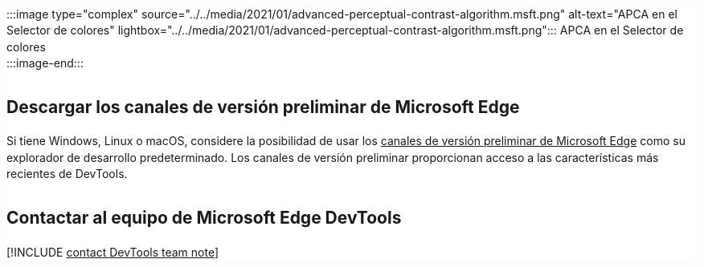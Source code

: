 :::image type="complex" source="../../media/2021/01/advanced-perceptual-contrast-algorithm.msft.png" alt-text="APCA en el Selector de colores" lightbox="../../media/2021/01/advanced-perceptual-contrast-algorithm.msft.png":::
   APCA en el Selector de colores  
:::image-end:::  

## <a name="download-the-microsoft-edge-preview-channels"></a>Descargar los canales de versión preliminar de Microsoft Edge  

Si tiene Windows, Linux o macOS, considere la posibilidad de usar los [canales de versión preliminar de Microsoft Edge][MicrosoftEdgePreviewChannels] como su explorador de desarrollo predeterminado.  Los canales de versión preliminar proporcionan acceso a las características más recientes de DevTools.  

## <a name="getting-in-touch-with-microsoft-edge-devtools-team"></a>Contactar al equipo de Microsoft Edge DevTools  

[!INCLUDE [contact DevTools team note](../../includes/contact-whats-new-note.md)]

  

[DevtoolsWhatsNew85]: ../../2020/06/devtools.md "Novedades de DevTools (Microsoft Edge 85) | Microsoft Docs"  

[DevtoolsAccessibilityReferenceViewContrastRatioTextElementColorPicker]: ../../../accessibility/color-picker.md "Probar el contraste de color de texto con el Selector de colores | Microsoft Docs"  
[DevtoolsCssReferenceChangeCss]: ../../../css/reference.md#change-css "Cambiar CSS: Referencias CSS | Microsoft Docs"  
[DevtoolsCustomizeIndexSettings]: ../../../customize/index.md#settings "Configuración: personalizar Microsoft Edge DevTools | Microsoft Docs"  
[DevtoolsCustomizeShortcuts]: ../../../customize/shortcuts.md "Personalizar métodos abreviados de teclado en devTools |Microsoft Docs"  
[DevtoolsDeviceModeDualScreenFoldablesTestFoldableDualScreenDevices]: ../../../device-mode/dual-screen-and-foldables.md#test-on-foldable-and-dual-screen-devices "Prueba en dispositivos plegables y de doble pantalla: emula dispositivos de doble pantalla y plegables en Microsoft Edge DevTools | Microsoft Docs"  
[DevtoolsDeviceModeIndex]: ../../../device-mode/index.md "Emular dispositivos móviles en Microsoft Edge DevTools | Microsoft Docs"  
[DevtoolsDeviceModeIndexSimulateMobileViewport]: ../../../device-mode/index.md#simulate-a-mobile-viewport "Simular una ventanilla móvil: Emular dispositivos móviles en Microsoft Edge DevTools | Microsoft Docs"  
[DevtoolsEvaluatePerformanceReferenceRecordLoadPerformance]: ../../../evaluate-performance/reference.md#record-load-performance "Registrar el rendimiento de carga: referencia del análisis de rendimiento | Microsoft Docs"  
[DevtoolsIndex]: ../../../index.md "Introducción a Microsoft Edge (Chromium) Developer Tools | Microsoft Docs"  
[DevtoolsInspectStylesEditFonts]: ../../../inspect-styles/edit-fonts.md "Editar la configuración y los estilos de fuente CSS en el panel Estilos en DevTools | Microsoft Docs"  

[DualScreenIntroductionHowToWorkWithSeam]: /dual-screen/introduction#how-to-work-with-the-seam "Cómo trabajar con la unión: introducción a los dispositivos de pantalla doble | Microsoft Docs"  
[DualScreenWebCssMediaSpanning]: /dual-screen/web/css-media-spanning "Característica de pantalla expandida para medios CSS para la detección de pantalla doble | Microsoft Docs"  
[DualScreenWebJavascriptGetwindowsegments]: /dual-screen/web/javascript-getwindowsegments "API de JavaScript de getWindowSegments para dispositivos de pantalla doble | Microsoft Docs"  

[GithubMicrosoftedgeDevtoolssamplesWhatsNew89TargetCssDemoHtmlSection1]: https://microsoftedge.github.io/DevToolsSamples/whats-new/89/target-css-demo.html#section-1 "Sección 1: Demostración CSS :target para las Novedades en DevTools (Microsoft Edge 89) | GitHub"  
[GithubMicrosoftVscodeEdgeDevtools]: https://github.com/microsoft/vscode-edge-devtools "microsoft/vscode-edge-devtools | GitHub"  
[GithubMicrosoftVscodeEdgeDevtoolsPull229]: https://github.com/microsoft/vscode-edge-devtools/pull/229 "Pull 229: Implementar la lista desplegable en la configuración para cambiar los temas | GitHub"  
[GithubMicrosoftVscodeEdgeDevtoolsPull233]: https://github.com/microsoft/vscode-edge-devtools/pull/233 "Pull 233: Incluir depurador para Microsoft Edge como dependencia | GitHub"  
[GithubMicrosoftVscodeEdgeDevtoolsPull235]: https://github.com/microsoft/vscode-edge-devtools/pull/235 "Pull 235: Actualización de Edge DevTools a la versión 85.0.564.40 | GitHub"  
[GithubMicrosoftVscodeEdgeDevtoolsPull248]: https://github.com/microsoft/vscode-edge-devtools/pull/248 "Pull 248: Agregar botones de cierre único a las instancias del panel | GitHub"  
[GithubW3cSilverGuidelinesMethodsMethodFontCharacteristicContrastHtml]: https://w3c.github.io/silver/guidelines/methods/Method-font-characteristic-contrast.html "Seleccionar las características de la fuente y los colores de fondo para proporcionar suficiente contraste para facilitar la lectura | W3C"  
[GithubW3cWebappsecTrustedTypesDistSpec]: https://w3c.github.io/webappsec-trusted-types/dist/spec  "Tipos de confianza | W3C"  

[MicrosoftSurfaceDevicesSurfaceDuo]: https://www.microsoft.com/surface/devices/surface-duo "Nuevo Surface Duo | Microsoft"  

[MicrosoftEdgePreviewChannels]: https://www.microsoftedgeinsider.com/download "Canales de versiones preliminares de Microsoft Edge"  

[VisualstudioCodeDocsEditorExtensionGalleryUpdateExtensionManually]: https://code.visualstudio.com/docs/editor/extension-gallery#_update-an-extension-manually "Actualizar una extensión manualmente: Marketplace de extensiones | Visual Studio Code"  

[VisualstudioMarketplaceMsEdgedevtoolsVscodeEdgeDevtools]: https://marketplace.visualstudio.com/items?itemName=ms-edgedevtools.vscode-edge-devtools "Herramientas de Microsoft Edge para Visual Studio Code | Visual Studio Marketplace"  
[VisualstudioMarketplaceMsjsdiagDebuggerMicrosoftEdge]: https://marketplace.visualstudio.com/items?itemName=msjsdiag.debugger-for-edge "Depurador para Microsoft Edge | Visual Studio Marketplace"  

[CRIssuesList]: https://bugs.chromium.org/p/chromium/issues/list "Errores de Chromium"  

[CR978059]: https://crbug.com/978059 "Problema 978059: Eliminar las cookies al filtrarlas, eliminar todas las cookies y no solo las filtradas | Errores de Chromium"  
[CR997625]: https://crbug.com/997625 "Problema 997625: Solicitud de característica nueva | Se necesita la opción para ver el valor descodificado por URL en las cookies | Errores de Chromium"  
[CR1003629]: https://crbug.com/1003629 "Problema 1003629: El nodo de captura ya no hace la captura de pantalla del nodo que está debajo del pliegue | Errores de Chromium"  
[CR1012337]: https://crbug.com/1012337 "Problema 1012337: Borrar los datos del sitio destruye la sesión de Google en los sitios que no son de Google | Errores de Chromium"  
[CR1028078]: https://crbug.com/1028078 "Problema 1028078: Poner los estados En línea y Sin conexión contiguamente en la lista | Errores de Chromium"  
[CR1054281]: https://crbug.com/1054281 "Problema 1054281: Solicitud de características: DevTools debe emular dispositivos plegables y de pantalla doble | Errores de Chromium"  
[CR1075865]: https://crbug.com/1075865 "Problema 1075865: Mostrar fotogramas descartados en la línea de tiempo de devtools | Errores de Chromium"  
[CR1093229]: https://crbug.com/1093229 "Problema 1093229: DevTools: ofrecer un editor de tipo de letra especializado en la interfaz de usuario | Errores de Chromium"  
[CR1121900]: https://crbug.com/1121900 "Problema 1121900: DevTools: actualizar la lógica de cálculo de contraste por especificación | Errores de Chromium"  
[CR1122507]: https://crbug.com/1122507 "Problema 1122507: Información de los trabajos de Surface en la vista de árbol de marcos | Errores de Chromium"  
[CR1122580]: https://crbug.com/1122580 "Problema 1122580: Imposible deshabilitar la grabación de red al volver a cargar | Errores de Chromium"  
[CR1136394]: https://crbug.com/1136394 "Problema 1136394: Herramientas de Flexbox | Errores de Chromium"  
[CR1139899]: https://crbug.com/1139899 "Problema 1139899: Informar la disponibilidad de la API validada en la vista de detalles del marco | Errores de Chromium"  
[CR1139949]: https://crbug.com/1139949 "Problema 1139949: Superposición de Flexbox | Errores de Chromium"  
[CR1147016]: https://crbug.com/1147016 "Problema 1147016: El Selector de colores no se muestra en la función var() | Errores de Chromium"  
[CR1148353]: https://crbug.com/1148353 "Problema 1148353: Solicitud de característica: Copiar objeto desde la consola de devtools | Errores de Chromium"  
[CR1149859]: https://crbug.com/1149859 "Problema 1149859: [solicitud de característica][Consola] agregar un objeto de copia al elemento del Portapapeles en el menú contextual | Errores de Chromium"  
[CR1150797]: https://crbug.com/1150797 "Problema 1150797: Agregar el menú contextual del Elemento duplicado en el panel Elemento | Errores de Chromium"  
[CR1152391]: https://crbug.com/1152391 "Problema 1152391: Compatibilidad para copiar el menú contextual CSS en el panel de Estilos | Errores de Chromium"  
[CR1155120]: https://crbug.com/1155120 "Problema 1155120: [FR]Compatibilidad para copiar el nombre de archivo y el número de línea | Errores de Chromium"  
[CR1156628]: https://crbug.com/1156628 "Problema 1156628: DevTools: agregar compatibilidad con :target en la característica de estado de forzar elemento | Errores de Chromium"  
[CR1157329]: https://crbug.com/1157329 "Problema 1157329: Accesibilidad - Narrador: El narrador no anuncia el recuento y la posición de las sugerencias disponibles para el código en la pestaña Estilos | Errores de Chromium"  
[MdnDocsWebCssTarget]: https://developer.mozilla.org/docs/web/css/:target ":target | MDN"  
[SamsungUsMobileGalaxyFold]: https://www.samsung.com/us/mobile/galaxy-fold "Galaxy Fold | Samsung Estados Unidos"  
[W3cWaiWcag21QuickrefContrastEnhanced]: https://www.w3.org/WAI/WCAG21/quickref#contrast-enhanced "Contraste (mejorado): Cómo cumplir los requisitos WCAG (referencia rápida) | W3C"  
[W3cWaiWcag21QuickrefContrastMinimum]: https://www.w3.org/WAI/WCAG21/quickref#contrast-minimum "Contraste (mínimo): Cómo cumplir los requisitos WCAG (referencia rápida) | W3C"  
[CCA4IL]: https://creativecommons.org/licenses/by/4.0  
[CCby4Image]: https://i.creativecommons.org/l/by/4.0/88x31.png  
[GoogleSitePolicies]: https://developers.google.com/terms/site-policies  
[JecelynYeen]: https://developers.google.com/web/resources/contributors#jecelyn-yeen
[SpanningPlaceholder]: link-t-b-d "Expandir el marcador de posición"  